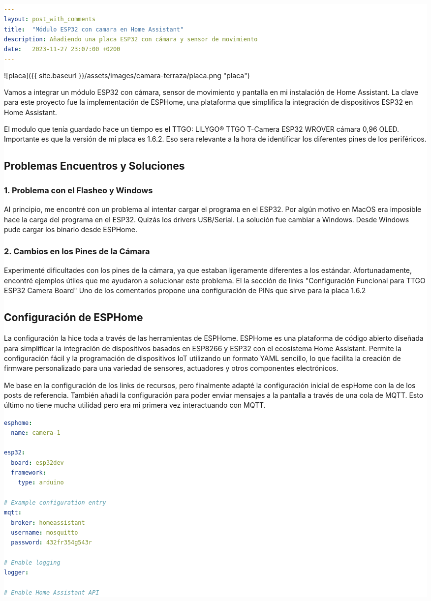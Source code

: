 ```yaml
---
layout: post_with_comments
title:  "Módulo ESP32 con camara en Home Assistant"
description: Añadiendo una placa ESP32 con cámara y sensor de movimiento
date:   2023-11-27 23:07:00 +0200
---
```


![placa]({{ site.baseurl }}/assets/images/camara-terraza/placa.png "placa")

Vamos a integrar un módulo ESP32 con cámara, sensor de movimiento y pantalla en mi instalación de Home Assistant. La clave para este proyecto fue la implementación de ESPHome, una plataforma que simplifica la integración de dispositivos ESP32 en Home Assistant.

El modulo que tenía guardado hace un tiempo es el TTGO: LILYGO® TTGO T-Camera ESP32 WROVER cámara 0,96 OLED. Importante es que la versión de mi placa es 1.6.2. Eso sera relevante a la hora de identificar los diferentes pines de los periféricos.

## Problemas Encuentros y Soluciones

### 1. Problema con el Flasheo y Windows
Al principio, me encontré con un problema al intentar cargar el programa en el ESP32. Por algún motivo en MacOS era imposible hace la carga del programa en el ESP32. Quizás los drivers USB/Serial. La solución fue cambiar a Windows. Desde Windows pude cargar los binario desde ESPHome.

### 2. Cambios en los Pines de la Cámara
Experimenté dificultades con los pines de la cámara, ya que estaban ligeramente diferentes a los estándar. Afortunadamente, encontré ejemplos útiles que me ayudaron a solucionar este problema. El la sección de links "Configuración Funcional para TTGO ESP32 Camera Board" Uno de los comentarios propone una configuración de PINs que sirve para la placa 1.6.2

## Configuración de ESPHome
La configuración la hice toda a través de las herramientas de ESPHome. ESPHome es una plataforma de código abierto diseñada para simplificar la integración de dispositivos basados en ESP8266 y ESP32 con el ecosistema Home Assistant. Permite la configuración fácil y la programación de dispositivos IoT utilizando un formato YAML sencillo, lo que facilita la creación de firmware personalizado para una variedad de sensores, actuadores y otros componentes electrónicos.

Me base en la configuración de los links de recursos, pero finalmente adapté la configuración inicial de espHome con la de los posts de referencia. 
También añadí la configuración para poder enviar mensajes a la pantalla a través de una cola de MQTT. Esto último no tiene mucha utilidad pero era mi primera vez interactuando con MQTT.

```yaml
esphome:
  name: camera-1

esp32:
  board: esp32dev
  framework:
    type: arduino

# Example configuration entry
mqtt:
  broker: homeassistant
  username: mosquitto
  password: 432fr354g543r

# Enable logging
logger:

# Enable Home Assistant API
```